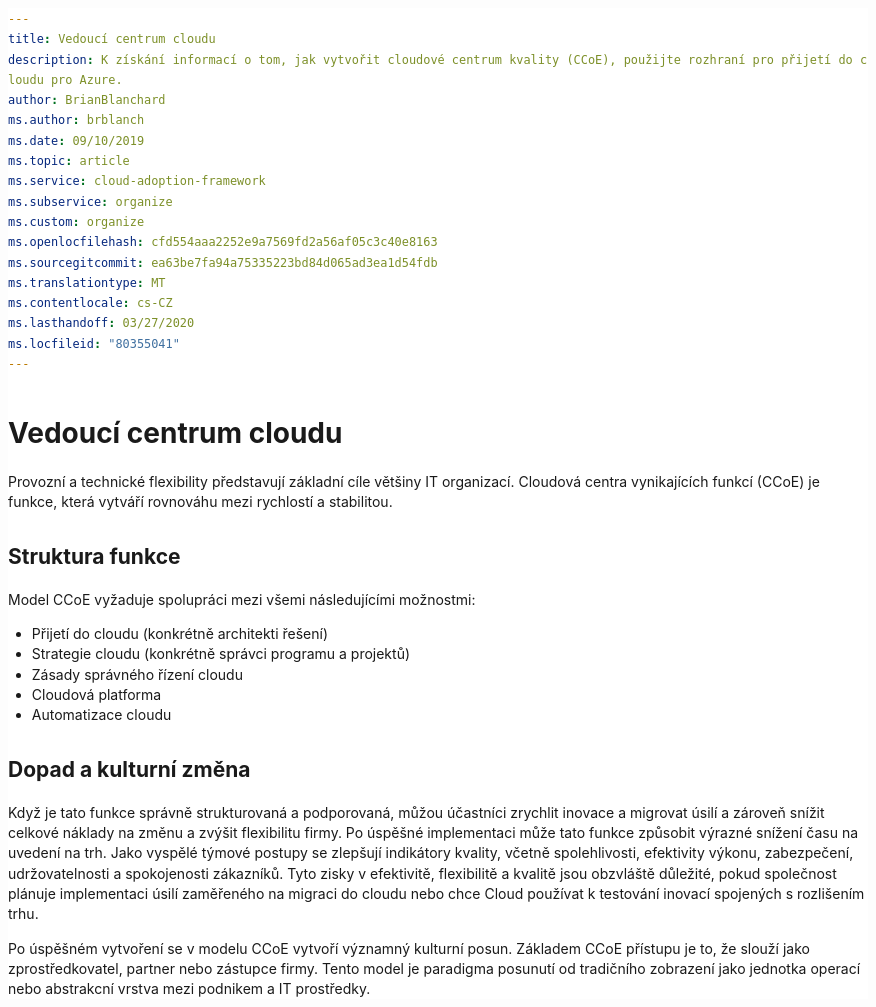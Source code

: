```yaml
---
title: Vedoucí centrum cloudu
description: K získání informací o tom, jak vytvořit cloudové centrum kvality (CCoE), použijte rozhraní pro přijetí do cloudu pro Azure.
author: BrianBlanchard
ms.author: brblanch
ms.date: 09/10/2019
ms.topic: article
ms.service: cloud-adoption-framework
ms.subservice: organize
ms.custom: organize
ms.openlocfilehash: cfd554aaa2252e9a7569fd2a56af05c3c40e8163
ms.sourcegitcommit: ea63be7fa94a75335223bd84d065ad3ea1d54fdb
ms.translationtype: MT
ms.contentlocale: cs-CZ
ms.lasthandoff: 03/27/2020
ms.locfileid: "80355041"
---
```



# <a name="cloud-center-of-excellence"></a>Vedoucí centrum cloudu

Provozní a technické flexibility představují základní cíle většiny IT organizací. Cloudová centra vynikajících funkcí (CCoE) je funkce, která vytváří rovnováhu mezi rychlostí a stabilitou.

## <a name="function-structure"></a>Struktura funkce

Model CCoE vyžaduje spolupráci mezi všemi následujícími možnostmi:

- Přijetí do cloudu (konkrétně architekti řešení)
- Strategie cloudu (konkrétně správci programu a projektů)
- Zásady správného řízení cloudu
- Cloudová platforma
- Automatizace cloudu

## <a name="impact-and-cultural-change"></a>Dopad a kulturní změna

Když je tato funkce správně strukturovaná a podporovaná, můžou účastníci zrychlit inovace a migrovat úsilí a zároveň snížit celkové náklady na změnu a zvýšit flexibilitu firmy. Po úspěšné implementaci může tato funkce způsobit výrazné snížení času na uvedení na trh. Jako vyspělé týmové postupy se zlepšují indikátory kvality, včetně spolehlivosti, efektivity výkonu, zabezpečení, udržovatelnosti a spokojenosti zákazníků. Tyto zisky v efektivitě, flexibilitě a kvalitě jsou obzvláště důležité, pokud společnost plánuje implementaci úsilí zaměřeného na migraci do cloudu nebo chce Cloud používat k testování inovací spojených s rozlišením trhu.

Po úspěšném vytvoření se v modelu CCoE vytvoří významný kulturní posun. Základem CCoE přístupu je to, že slouží jako zprostředkovatel, partner nebo zástupce firmy. Tento model je paradigma posunutí od tradičního zobrazení jako jednotka operací nebo abstrakcní vrstva mezi podnikem a IT prostředky.
